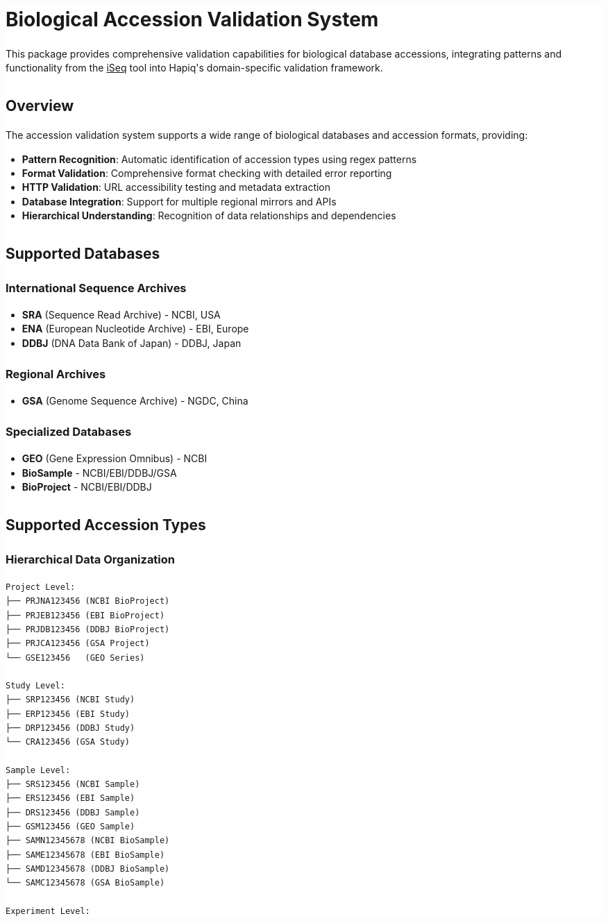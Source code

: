 # Biological Accession Validation System

This package provides comprehensive validation capabilities for biological database accessions, integrating patterns and functionality from the [iSeq](https://github.com/BioOmics/iSeq) tool into Hapiq's domain-specific validation framework.

## Overview

The accession validation system supports a wide range of biological databases and accession formats, providing:

- **Pattern Recognition**: Automatic identification of accession types using regex patterns
- **Format Validation**: Comprehensive format checking with detailed error reporting
- **HTTP Validation**: URL accessibility testing and metadata extraction
- **Database Integration**: Support for multiple regional mirrors and APIs
- **Hierarchical Understanding**: Recognition of data relationships and dependencies

## Supported Databases

### International Sequence Archives
- **SRA** (Sequence Read Archive) - NCBI, USA
- **ENA** (European Nucleotide Archive) - EBI, Europe  
- **DDBJ** (DNA Data Bank of Japan) - DDBJ, Japan

### Regional Archives
- **GSA** (Genome Sequence Archive) - NGDC, China

### Specialized Databases
- **GEO** (Gene Expression Omnibus) - NCBI
- **BioSample** - NCBI/EBI/DDBJ/GSA
- **BioProject** - NCBI/EBI/DDBJ

## Supported Accession Types

### Hierarchical Data Organization

```
Project Level:
├── PRJNA123456 (NCBI BioProject)
├── PRJEB123456 (EBI BioProject)  
├── PRJDB123456 (DDBJ BioProject)
├── PRJCA123456 (GSA Project)
└── GSE123456   (GEO Series)

Study Level:
├── SRP123456 (NCBI Study)
├── ERP123456 (EBI Study)
├── DRP123456 (DDBJ Study)
└── CRA123456 (GSA Study)

Sample Level:
├── SRS123456 (NCBI Sample)
├── ERS123456 (EBI Sample)
├── DRS123456 (DDBJ Sample)
├── GSM123456 (GEO Sample)
├── SAMN12345678 (NCBI BioSample)
├── SAME12345678 (EBI BioSample)
├── SAMD12345678 (DDBJ BioSample)
└── SAMC12345678 (GSA BioSample)

Experiment Level:
```